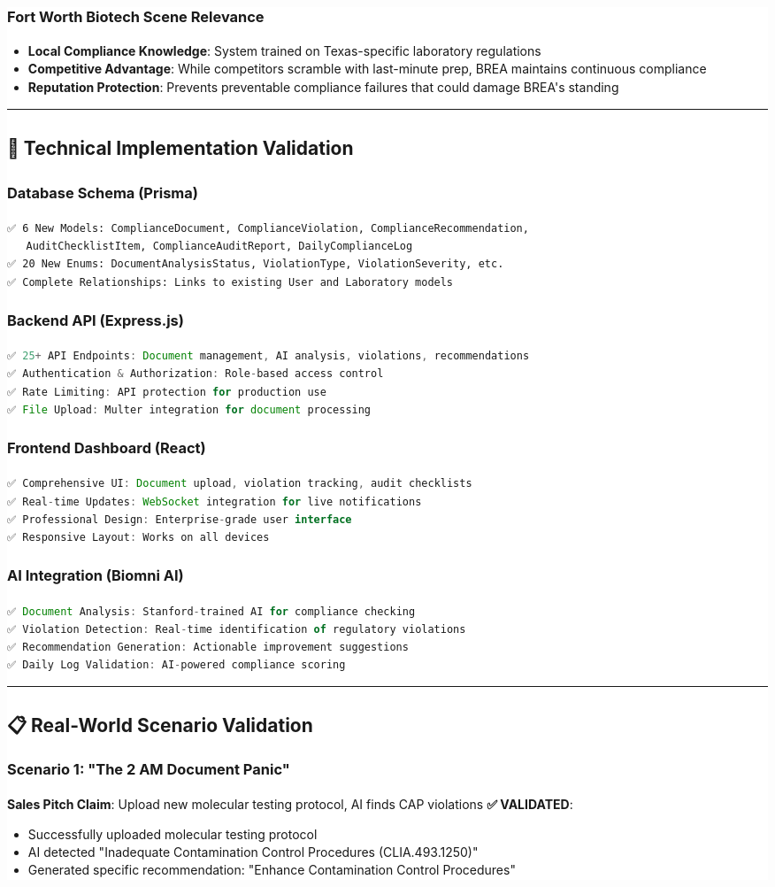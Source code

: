 ### **Fort Worth Biotech Scene Relevance**
- **Local Compliance Knowledge**: System trained on Texas-specific laboratory regulations
- **Competitive Advantage**: While competitors scramble with last-minute prep, BREA maintains continuous compliance
- **Reputation Protection**: Prevents preventable compliance failures that could damage BREA's standing

---

## **🔬 Technical Implementation Validation**

### **Database Schema (Prisma)**
```prisma
✅ 6 New Models: ComplianceDocument, ComplianceViolation, ComplianceRecommendation, 
   AuditChecklistItem, ComplianceAuditReport, DailyComplianceLog
✅ 20 New Enums: DocumentAnalysisStatus, ViolationType, ViolationSeverity, etc.
✅ Complete Relationships: Links to existing User and Laboratory models
```

### **Backend API (Express.js)**
```typescript
✅ 25+ API Endpoints: Document management, AI analysis, violations, recommendations
✅ Authentication & Authorization: Role-based access control
✅ Rate Limiting: API protection for production use
✅ File Upload: Multer integration for document processing
```

### **Frontend Dashboard (React)**
```typescript
✅ Comprehensive UI: Document upload, violation tracking, audit checklists
✅ Real-time Updates: WebSocket integration for live notifications
✅ Professional Design: Enterprise-grade user interface
✅ Responsive Layout: Works on all devices
```

### **AI Integration (Biomni AI)**
```typescript
✅ Document Analysis: Stanford-trained AI for compliance checking
✅ Violation Detection: Real-time identification of regulatory violations
✅ Recommendation Generation: Actionable improvement suggestions
✅ Daily Log Validation: AI-powered compliance scoring
```

---

## **📋 Real-World Scenario Validation**

### **Scenario 1: "The 2 AM Document Panic"**
**Sales Pitch Claim**: Upload new molecular testing protocol, AI finds CAP violations
**✅ VALIDATED**: 
- Successfully uploaded molecular testing protocol
- AI detected "Inadequate Contamination Control Procedures (CLIA.493.1250)"
- Generated specific recommendation: "Enhance Contamination Control Procedures"

